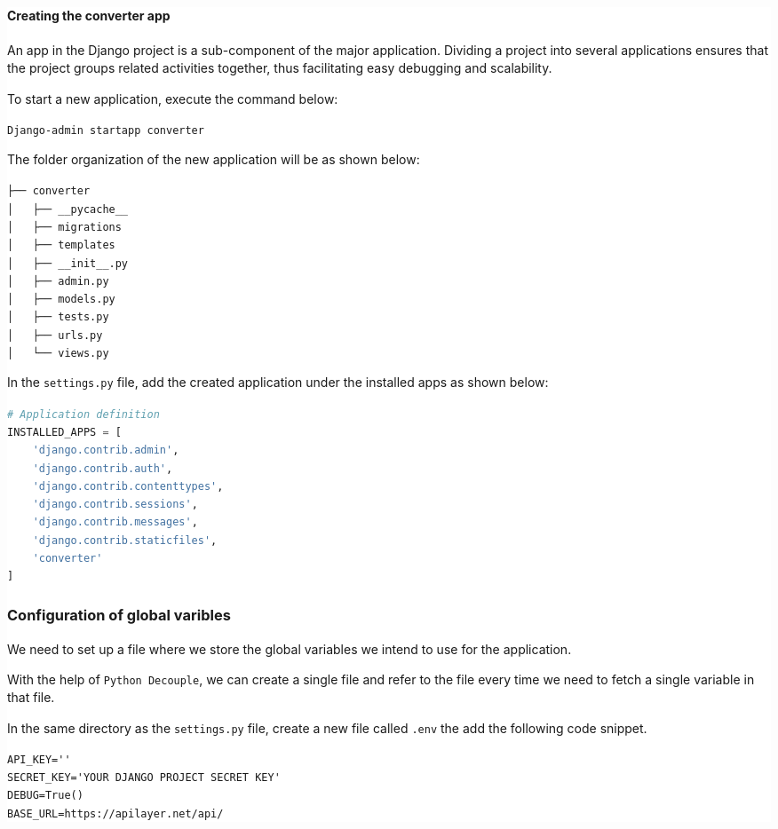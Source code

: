 #### Creating the converter app
An app in the Django project is a sub-component of the major application. Dividing a project into several applications ensures that the project groups related activities together, thus facilitating easy debugging and scalability.

To start a new application, execute the command below:

```bash
Django-admin startapp converter
```

The folder organization of the new application will be as shown below:

```bash
├── converter
│   ├── __pycache__
│   ├── migrations
│   ├── templates
│   ├── __init__.py
│   ├── admin.py
│   ├── models.py
│   ├── tests.py
│   ├── urls.py
│   └── views.py
```

In the `settings.py` file, add the created application under the installed apps as shown below:

```py
# Application definition
INSTALLED_APPS = [
    'django.contrib.admin',
    'django.contrib.auth',
    'django.contrib.contenttypes',
    'django.contrib.sessions',
    'django.contrib.messages',
    'django.contrib.staticfiles',
    'converter'
]
```

### Configuration of global varibles
We need to set up a file where we store the global variables we intend to use for the application. 

With the help of `Python Decouple`, we can create a single file and refer to the file every time we need to fetch a single variable in that file.

In the same directory as the `settings.py` file, create a new file called `.env` the add the following code snippet.

```env
API_KEY=''
SECRET_KEY='YOUR DJANGO PROJECT SECRET KEY'
DEBUG=True()
BASE_URL=https://apilayer.net/api/
```
